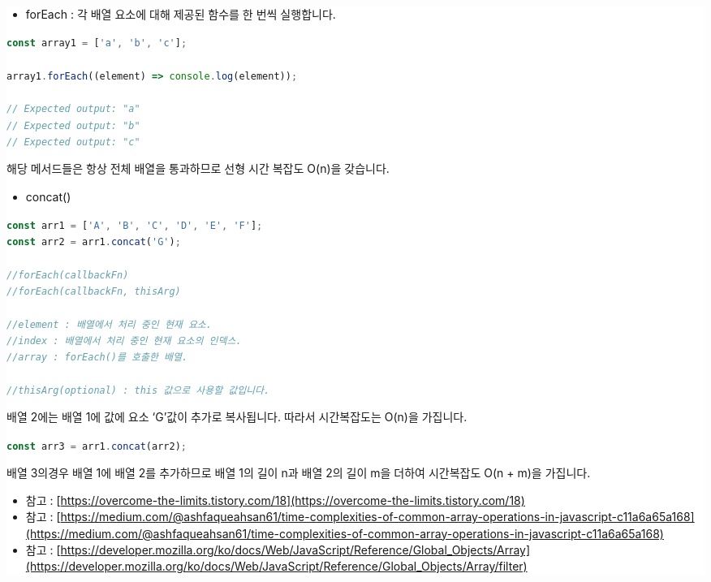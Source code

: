 - forEach : 각 배열 요소에 대해 제공된 함수를 한 번씩 실행합니다.

```jsx
const array1 = ['a', 'b', 'c'];

array1.forEach((element) => console.log(element));

// Expected output: "a"
// Expected output: "b"
// Expected output: "c"
```

해당 메서드들은 항상 전체 배열을 통과하므로 선형 시간 복잡도 O(n)을 갖습니다.

- concat()

```jsx
const arr1 = ['A', 'B', 'C', 'D', 'E', 'F'];
const arr2 = arr1.concat('G');

//forEach(callbackFn)
//forEach(callbackFn, thisArg)

//element : 배열에서 처리 중인 현재 요소.
//index : 배열에서 처리 중인 현재 요소의 인덱스.
//array : forEach()를 호출한 배열.

//thisArg(optional) : this 값으로 사용할 값입니다.
```

배열 2에는 배열 1에 값에 요소 ‘G’값이 추가로 복사됩니다. 따라서 시간복잡도는 O(n)을 가집니다.

```jsx
const arr3 = arr1.concat(arr2);
```

배열 3의경우 배열 1에 배열 2를 추가하므로 배열 1의 길이 n과 배열 2의 길이 m을 더하여 시간복잡도 O(n + m)을 가집니다.

- 참고 : [https://overcome-the-limits.tistory.com/18](https://overcome-the-limits.tistory.com/18)
- 참고 : [https://medium.com/@ashfaqueahsan61/time-complexities-of-common-array-operations-in-javascript-c11a6a65a168](https://medium.com/@ashfaqueahsan61/time-complexities-of-common-array-operations-in-javascript-c11a6a65a168)
- 참고 : [https://developer.mozilla.org/ko/docs/Web/JavaScript/Reference/Global_Objects/Array](https://developer.mozilla.org/ko/docs/Web/JavaScript/Reference/Global_Objects/Array/filter)